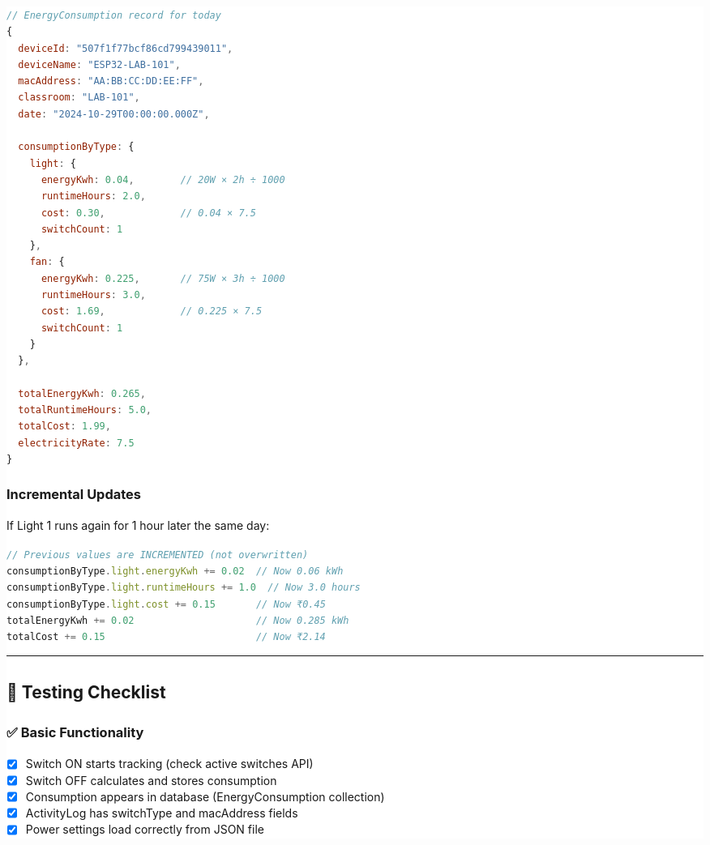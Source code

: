 ```javascript
// EnergyConsumption record for today
{
  deviceId: "507f1f77bcf86cd799439011",
  deviceName: "ESP32-LAB-101",
  macAddress: "AA:BB:CC:DD:EE:FF",
  classroom: "LAB-101",
  date: "2024-10-29T00:00:00.000Z",
  
  consumptionByType: {
    light: {
      energyKwh: 0.04,        // 20W × 2h ÷ 1000
      runtimeHours: 2.0,
      cost: 0.30,             // 0.04 × 7.5
      switchCount: 1
    },
    fan: {
      energyKwh: 0.225,       // 75W × 3h ÷ 1000
      runtimeHours: 3.0,
      cost: 1.69,             // 0.225 × 7.5
      switchCount: 1
    }
  },
  
  totalEnergyKwh: 0.265,
  totalRuntimeHours: 5.0,
  totalCost: 1.99,
  electricityRate: 7.5
}
```

### Incremental Updates

If Light 1 runs again for 1 hour later the same day:

```javascript
// Previous values are INCREMENTED (not overwritten)
consumptionByType.light.energyKwh += 0.02  // Now 0.06 kWh
consumptionByType.light.runtimeHours += 1.0  // Now 3.0 hours
consumptionByType.light.cost += 0.15       // Now ₹0.45
totalEnergyKwh += 0.02                     // Now 0.285 kWh
totalCost += 0.15                          // Now ₹2.14
```

---

## 🧪 Testing Checklist

### ✅ Basic Functionality
- [x] Switch ON starts tracking (check active switches API)
- [x] Switch OFF calculates and stores consumption
- [x] Consumption appears in database (EnergyConsumption collection)
- [x] ActivityLog has switchType and macAddress fields
- [x] Power settings load correctly from JSON file
